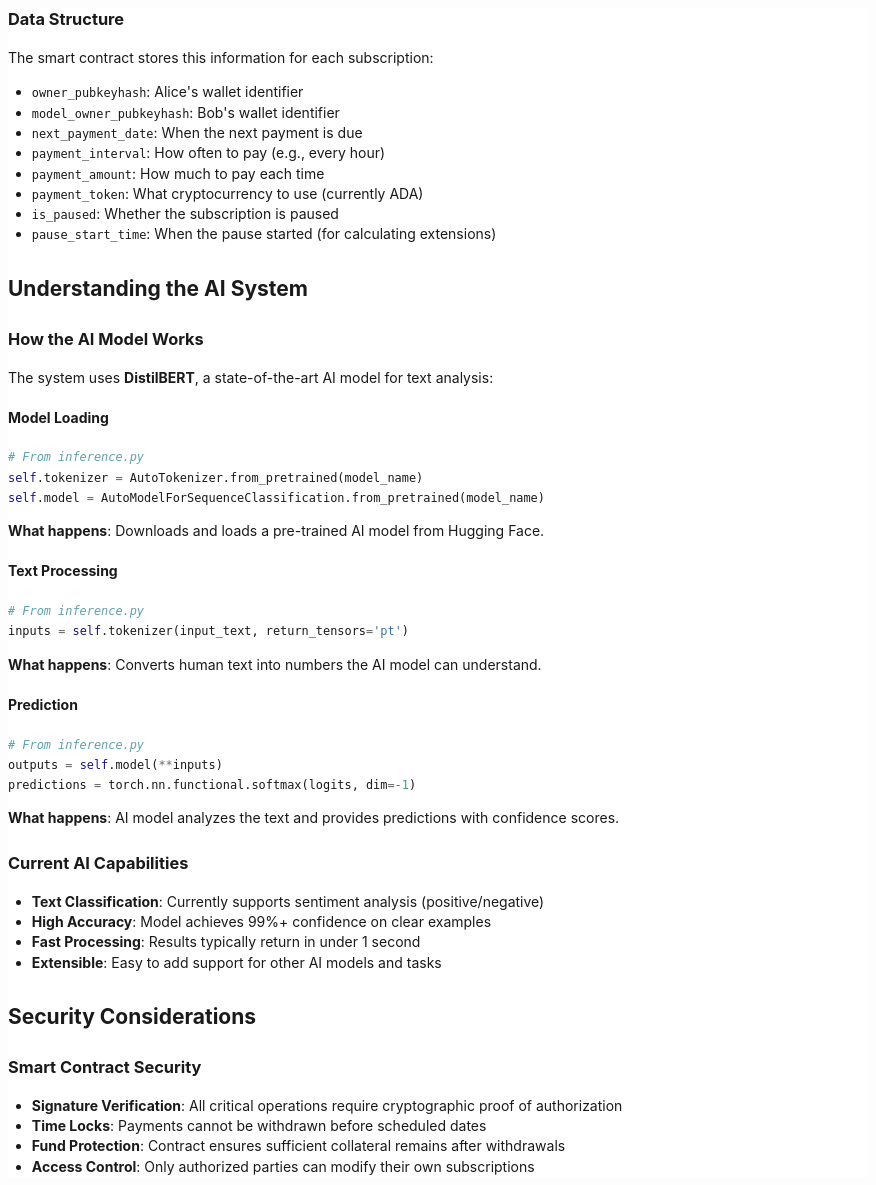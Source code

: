 ### Data Structure
The smart contract stores this information for each subscription:
- `owner_pubkeyhash`: Alice's wallet identifier
- `model_owner_pubkeyhash`: Bob's wallet identifier  
- `next_payment_date`: When the next payment is due
- `payment_interval`: How often to pay (e.g., every hour)
- `payment_amount`: How much to pay each time
- `payment_token`: What cryptocurrency to use (currently ADA)
- `is_paused`: Whether the subscription is paused
- `pause_start_time`: When the pause started (for calculating extensions)

## Understanding the AI System

### How the AI Model Works

The system uses **DistilBERT**, a state-of-the-art AI model for text analysis:

#### Model Loading
```python
# From inference.py
self.tokenizer = AutoTokenizer.from_pretrained(model_name)
self.model = AutoModelForSequenceClassification.from_pretrained(model_name)
```
**What happens**: Downloads and loads a pre-trained AI model from Hugging Face.

#### Text Processing
```python
# From inference.py
inputs = self.tokenizer(input_text, return_tensors='pt')
```
**What happens**: Converts human text into numbers the AI model can understand.

#### Prediction
```python
# From inference.py
outputs = self.model(**inputs)
predictions = torch.nn.functional.softmax(logits, dim=-1)
```
**What happens**: AI model analyzes the text and provides predictions with confidence scores.

### Current AI Capabilities
- **Text Classification**: Currently supports sentiment analysis (positive/negative)
- **High Accuracy**: Model achieves 99%+ confidence on clear examples
- **Fast Processing**: Results typically return in under 1 second
- **Extensible**: Easy to add support for other AI models and tasks

## Security Considerations

### Smart Contract Security
- **Signature Verification**: All critical operations require cryptographic proof of authorization
- **Time Locks**: Payments cannot be withdrawn before scheduled dates
- **Fund Protection**: Contract ensures sufficient collateral remains after withdrawals
- **Access Control**: Only authorized parties can modify their own subscriptions
